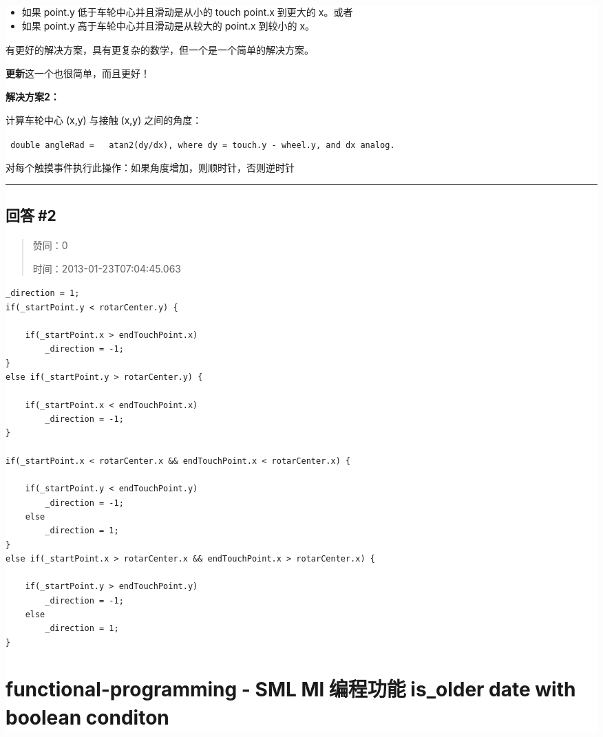 *   如果 point.y 低于车轮中心并且滑动是从小的 touch point.x 到更大的 x。或者
*   如果 point.y 高于车轮中心并且滑动是从较大的 point.x 到较小的 x。

有更好的解决方案，具有更复杂的数学，但一个是一个简单的解决方案。

**更新**这一个也很简单，而且更好！

**解决方案2：**

计算车轮中心 (x,y) 与接触 (x,y) 之间的角度：

```
 double angleRad =   atan2(dy/dx), where dy = touch.y - wheel.y, and dx analog. 
```

对每个触摸事件执行此操作：如果角度增加，则顺时针，否则逆时针

* * *

## 回答 #2

> 赞同：0
> 
> 时间：2013-01-23T07:04:45.063

```
_direction = 1;
if(_startPoint.y < rotarCenter.y) {

    if(_startPoint.x > endTouchPoint.x)
        _direction = -1;
}
else if(_startPoint.y > rotarCenter.y) {

    if(_startPoint.x < endTouchPoint.x)
        _direction = -1;
}

if(_startPoint.x < rotarCenter.x && endTouchPoint.x < rotarCenter.x) {

    if(_startPoint.y < endTouchPoint.y)
        _direction = -1;
    else
        _direction = 1;
}
else if(_startPoint.x > rotarCenter.x && endTouchPoint.x > rotarCenter.x) {

    if(_startPoint.y > endTouchPoint.y)
        _direction = -1;
    else
        _direction = 1;
} 
```

# functional-programming - SML Ml 编程功能 is_older date with boolean conditon
